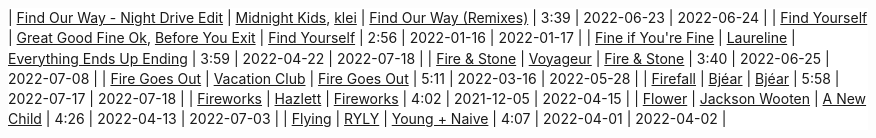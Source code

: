 | [Find Our Way \- Night Drive Edit](https://open.spotify.com/track/49rrPHxp0944ZLgAi7XfY8) | [Midnight Kids](https://open.spotify.com/artist/5w39eY1aNDybnDGTNgVt3r), [klei](https://open.spotify.com/artist/04Tq9kLCxG1auw8xfUD4Mp) | [Find Our Way \(Remixes\)](https://open.spotify.com/album/1bS00A1F8wIRrIQKnXaAto) | 3:39 | 2022-06-23 | 2022-06-24 |
| [Find Yourself](https://open.spotify.com/track/75bpVVgp0HCT9Ad6uIFGvH) | [Great Good Fine Ok](https://open.spotify.com/artist/422RLznpwUa5FsQgnTlgUH), [Before You Exit](https://open.spotify.com/artist/64NYWpxh4HgzMb1SwCCjMw) | [Find Yourself](https://open.spotify.com/album/4Lq6ZcbdRAIWVb5dU02KRj) | 2:56 | 2022-01-16 | 2022-01-17 |
| [Fine if You're Fine](https://open.spotify.com/track/7vIG9BqfA37ZyFX7xbfdxq) | [Laureline](https://open.spotify.com/artist/6NLvlpFHjAedoPwWoPfGgK) | [Everything Ends Up Ending](https://open.spotify.com/album/2dsxWOvOPWcVg0rIBSOo1n) | 3:59 | 2022-04-22 | 2022-07-18 |
| [Fire & Stone](https://open.spotify.com/track/4ZdC1fqyG5hCBFmbZ4Gz7P) | [Voyageur](https://open.spotify.com/artist/4e96iK3tKVtBuCdQPjoik8) | [Fire & Stone](https://open.spotify.com/album/4nFn3a9qMyuiuF98Iwj3lZ) | 3:40 | 2022-06-25 | 2022-07-08 |
| [Fire Goes Out](https://open.spotify.com/track/20X1KpOvJsBazHsZsrvcB1) | [Vacation Club](https://open.spotify.com/artist/64vZ6lXTypLN9etgdNxO7E) | [Fire Goes Out](https://open.spotify.com/album/40XMAyhfCsr9cD4uVVHZOJ) | 5:11 | 2022-03-16 | 2022-05-28 |
| [Firefall](https://open.spotify.com/track/5afhEpgw5zSNeD931W6Noz) | [Bjéar](https://open.spotify.com/artist/0xIsWKGGU3QjOvNp3l4jmo) | [Bjéar](https://open.spotify.com/album/7xaRByEJHQFex1OUqPTYq9) | 5:58 | 2022-07-17 | 2022-07-18 |
| [Fireworks](https://open.spotify.com/track/410TZTR81hzdwbjMJsW7mk) | [Hazlett](https://open.spotify.com/artist/1zO3MgzmcwZLLNUQqeU2XH) | [Fireworks](https://open.spotify.com/album/1PWfTbxEiAheaFfAD9LRU1) | 4:02 | 2021-12-05 | 2022-04-15 |
| [Flower](https://open.spotify.com/track/4TvE46S30mAp97e3gcvsS1) | [Jackson Wooten](https://open.spotify.com/artist/0y7d3G52a49UExL70y2lkz) | [A New Child](https://open.spotify.com/album/3zqYQ5puQKVpIiGSYKHmsD) | 4:26 | 2022-04-13 | 2022-07-03 |
| [Flying](https://open.spotify.com/track/6dpOPRmYOsOhAWOk6jnF8g) | [RYLY](https://open.spotify.com/artist/56zbBNrJlFsdyGiHBwd0HB) | [Young + Naive](https://open.spotify.com/album/2nJABvkPfOviMjOcDa14aD) | 4:07 | 2022-04-01 | 2022-04-02 |
